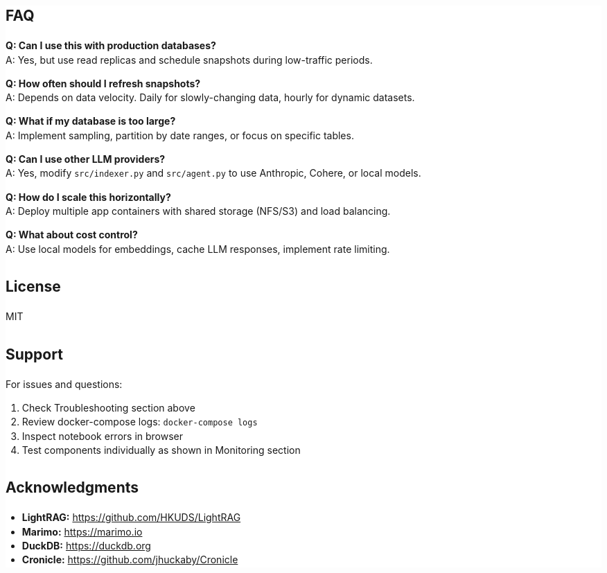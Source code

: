 ## FAQ

**Q: Can I use this with production databases?**  
A: Yes, but use read replicas and schedule snapshots during low-traffic periods.

**Q: How often should I refresh snapshots?**  
A: Depends on data velocity. Daily for slowly-changing data, hourly for dynamic datasets.

**Q: What if my database is too large?**  
A: Implement sampling, partition by date ranges, or focus on specific tables.

**Q: Can I use other LLM providers?**  
A: Yes, modify `src/indexer.py` and `src/agent.py` to use Anthropic, Cohere, or local models.

**Q: How do I scale this horizontally?**  
A: Deploy multiple app containers with shared storage (NFS/S3) and load balancing.

**Q: What about cost control?**  
A: Use local models for embeddings, cache LLM responses, implement rate limiting.

## License

MIT

## Support

For issues and questions:
1. Check Troubleshooting section above
2. Review docker-compose logs: `docker-compose logs`
3. Inspect notebook errors in browser
4. Test components individually as shown in Monitoring section

## Acknowledgments

- **LightRAG:** https://github.com/HKUDS/LightRAG
- **Marimo:** https://marimo.io
- **DuckDB:** https://duckdb.org
- **Cronicle:** https://github.com/jhuckaby/Cronicle
